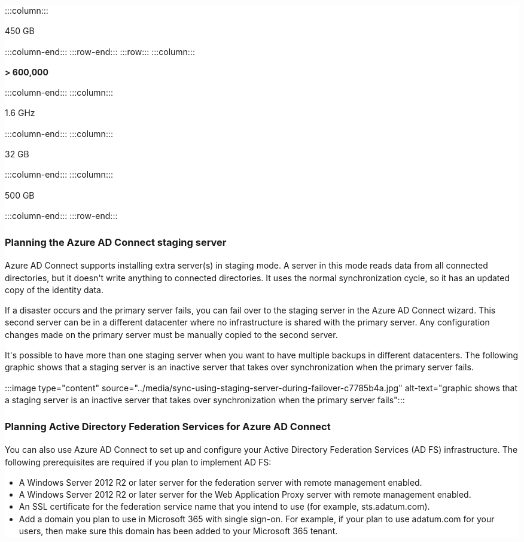   :::column:::
    <p>450 GB</p>
  :::column-end:::
:::row-end:::
:::row:::
  :::column:::
    <p><b>&gt; 600,000</b></p>
  :::column-end:::
  :::column:::
    <p>1.6 GHz</p>
  :::column-end:::
  :::column:::
    <p>32 GB</p>
  :::column-end:::
  :::column:::
    <p>500 GB</p>
  :::column-end:::
:::row-end:::


### Planning the Azure AD Connect staging server

Azure AD Connect supports installing extra server(s) in staging mode. A server in this mode reads data from all connected directories, but it doesn't write anything to connected directories. It uses the normal synchronization cycle, so it has an updated copy of the identity data.

If a disaster occurs and the primary server fails, you can fail over to the staging server in the Azure AD Connect wizard. This second server can be in a different datacenter where no infrastructure is shared with the primary server. Any configuration changes made on the primary server must be manually copied to the second server.

It's possible to have more than one staging server when you want to have multiple backups in different datacenters. The following graphic shows that a staging server is an inactive server that takes over synchronization when the primary server fails.

:::image type="content" source="../media/sync-using-staging-server-during-failover-c7785b4a.jpg" alt-text="graphic shows that a staging server is an inactive server that takes over synchronization when the primary server fails":::


### Planning Active Directory Federation Services for Azure AD Connect

You can also use Azure AD Connect to set up and configure your Active Directory Federation Services (AD FS) infrastructure. The following prerequisites are required if you plan to implement AD FS:

 *  A Windows Server 2012 R2 or later server for the federation server with remote management enabled.
 *  A Windows Server 2012 R2 or later server for the Web Application Proxy server with remote management enabled.
 *  An SSL certificate for the federation service name that you intend to use (for example, sts.adatum.com).
 *  Add a domain you plan to use in Microsoft 365 with single sign-on. For example, if your plan to use adatum.com for your users, then make sure this domain has been added to your Microsoft 365 tenant.

